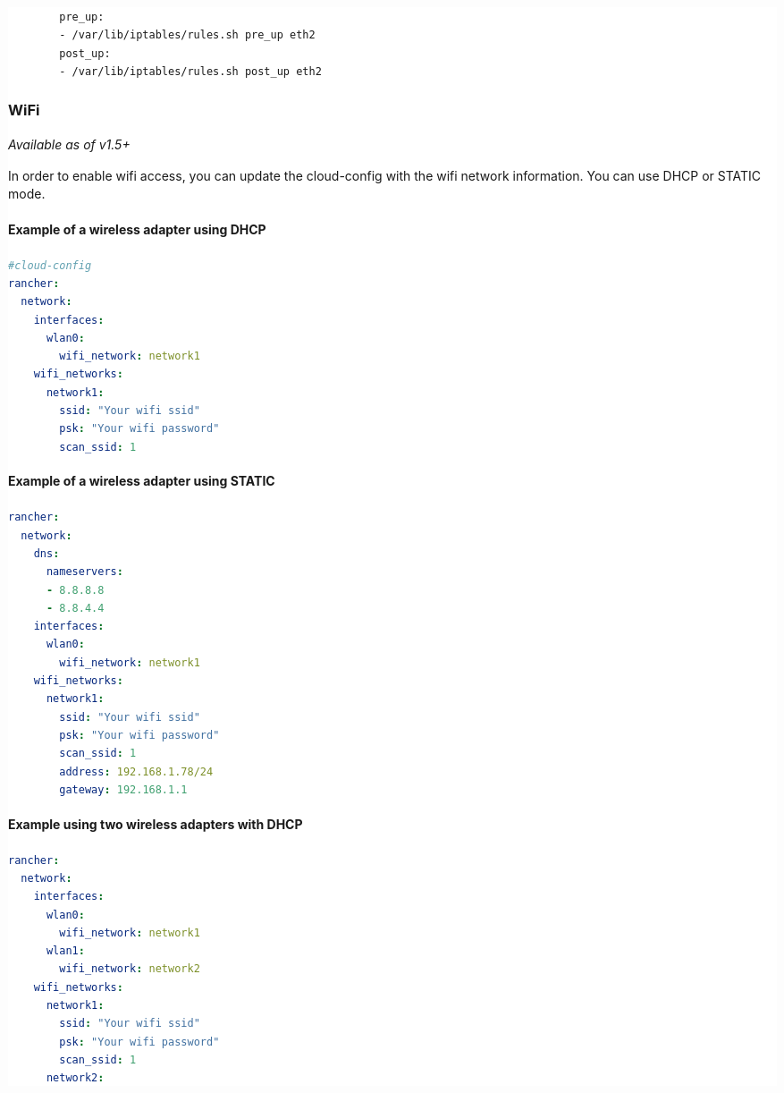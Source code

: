 ```
        pre_up:
        - /var/lib/iptables/rules.sh pre_up eth2
        post_up:
        - /var/lib/iptables/rules.sh post_up eth2
```

### WiFi

_Available as of v1.5+_

In order to enable wifi access, you can update the cloud-config with the wifi network information. You can use DHCP or STATIC mode.

#### Example of a wireless adapter using DHCP

```yaml
#cloud-config
rancher:
  network:
    interfaces:
      wlan0:
        wifi_network: network1
    wifi_networks:
      network1:
        ssid: "Your wifi ssid"
        psk: "Your wifi password"
        scan_ssid: 1
```

#### Example of a wireless adapter using STATIC


```yaml
rancher:
  network:
    dns:
      nameservers:
      - 8.8.8.8
      - 8.8.4.4
    interfaces:
      wlan0:
        wifi_network: network1
    wifi_networks:
      network1:
        ssid: "Your wifi ssid"
        psk: "Your wifi password"
        scan_ssid: 1
        address: 192.168.1.78/24
        gateway: 192.168.1.1
```

#### Example using two wireless adapters with DHCP

```yaml
rancher:
  network:
    interfaces:
      wlan0:
        wifi_network: network1
      wlan1:
        wifi_network: network2
    wifi_networks:
      network1:
        ssid: "Your wifi ssid"
        psk: "Your wifi password"
        scan_ssid: 1
      network2:
```